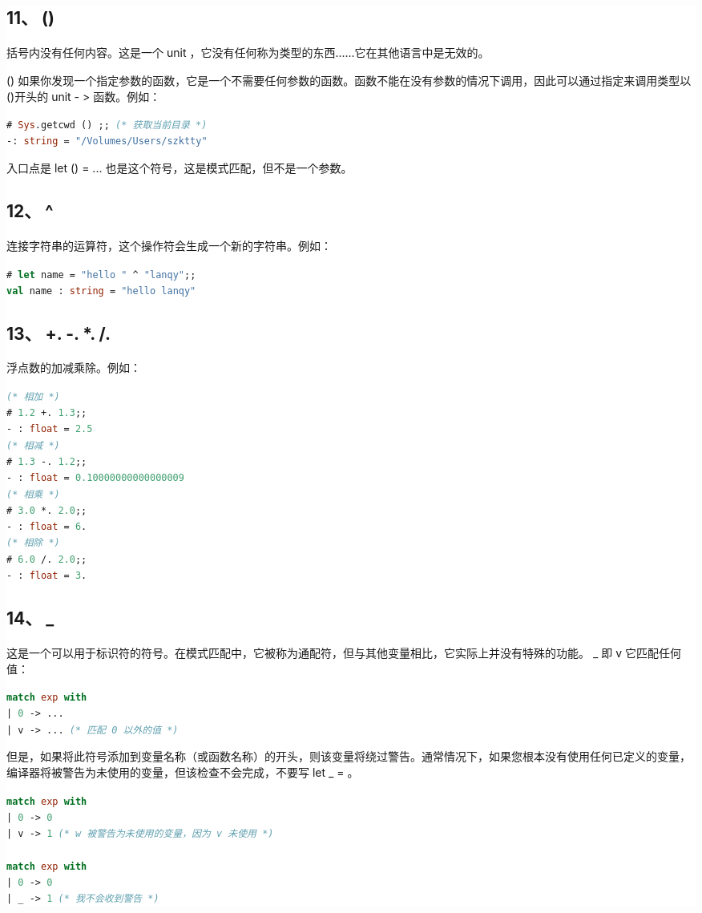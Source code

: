 ## 11、 ()

括号内没有任何内容。这是一个  unit ，它没有任何称为类型的东西......它在其他语言中是无效的。

() 如果你发现一个指定参数的函数，它是一个不需要任何参数的函数。函数不能在没有参数的情况下调用，因此可以通过指定来调用类型以()开头的 unit - >  函数。例如：

```ocaml
# Sys.getcwd () ;; (* 获取当前目录 *) 
-: string = "/Volumes/Users/szktty"
```

入口点是 let () = ... 也是这个符号，这是模式匹配，但不是一个参数。

## 12、 ^

连接字符串的运算符，这个操作符会生成一个新的字符串。例如：

```ocaml
# let name = "hello " ^ "lanqy";;
val name : string = "hello lanqy"
```

## 13、 +.  -.  *.  /. 

浮点数的加减乘除。例如：

```ocaml
(* 相加 *)
# 1.2 +. 1.3;;
- : float = 2.5
(* 相减 *)
# 1.3 -. 1.2;;
- : float = 0.10000000000000009
(* 相乘 *)
# 3.0 *. 2.0;;
- : float = 6.
(* 相除 *)
# 6.0 /. 2.0;;
- : float = 3.
```
## 14、  _

这是一个可以用于标识符的符号。在模式匹配中，它被称为通配符，但与其他变量相比，它实际上并没有特殊的功能。  _  即  v  它匹配任何值：

```ocaml
match exp with 
| 0 -> ... 
| v -> ... (* 匹配 0 以外的值 *)
```

但是，如果将此符号添加到变量名称（或函数名称）的开头，则该变量将绕过警告。通常情况下，如果您根本没有使用任何已定义的变量，编译器将被警告为未使用的变量，但该检查不会完成，不要写 let _ =  。

```ocaml
match exp with 
| 0 -> 0 
| v -> 1 (* w 被警告为未使用的变量，因为 v 未使用 *) 

match exp with 
| 0 -> 0 
| _ -> 1 (* 我不会收到警告 *)
```
